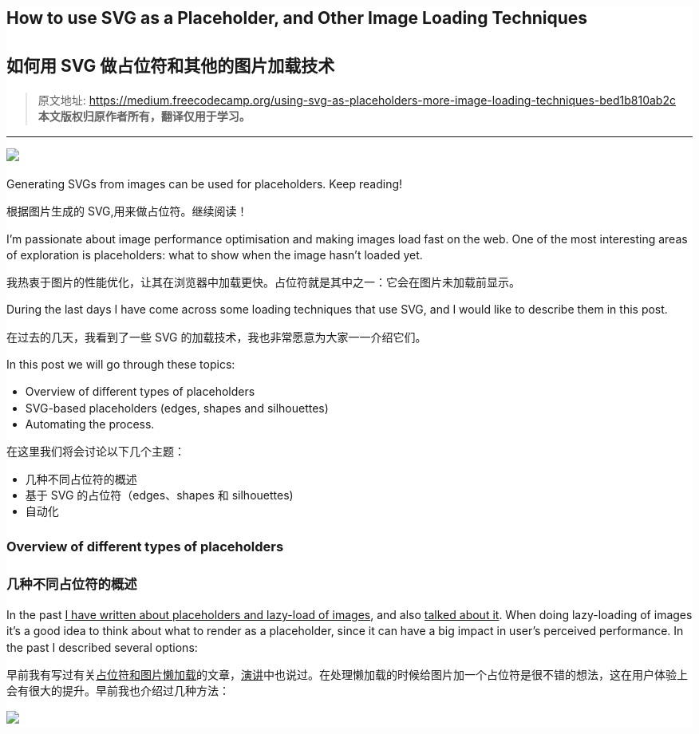 ## How to use SVG as a Placeholder, and Other Image Loading Techniques
## 如何用 SVG 做占位符和其他的图片加载技术

> 原文地址: <https://medium.freecodecamp.org/using-svg-as-placeholders-more-image-loading-techniques-bed1b810ab2c>   
**本文版权归原作者所有，翻译仅用于学习。**

---------

![](https://cdn-images-1.medium.com/max/2000/0*zJGl1vKLttcJGIL4.jpg)

Generating SVGs from images can be used for placeholders. Keep reading!

根据图片生成的 SVG,用来做占位符。继续阅读！

I’m passionate about image performance optimisation and making images load fast on the web. One of the most interesting areas of exploration is placeholders: what to show when the image hasn’t loaded yet.

我热衷于图片的性能优化，让其在浏览器中加载更快。占位符就是其中之一：它会在图片未加载前显示。

During the last days I have come across some loading techniques that use SVG, and I would like to describe them in this post.

在过去的几天，我看到了一些 SVG 的加载技术，我也非常愿意为大家一一介绍它们。

In this post we will go through these topics:

- Overview of different types of placeholders
- SVG-based placeholders (edges, shapes and silhouettes)
- Automating the process.

在这里我们将会讨论以下几个主题：

- 几种不同占位符的概述
- 基于 SVG 的占位符（edges、shapes 和 silhouettes)
- 自动化

### Overview of different types of placeholders
### 几种不同占位符的概述

In the past [I have written about placeholders and lazy-load of images](https://medium.com/@jmperezperez/lazy-loading-images-on-the-web-to-improve-loading-time-and-saving-bandwidth-ec988b710290), and also [talked about it](https://www.youtube.com/watch?v=szmVNOnkwoU). When doing lazy-loading of images it’s a good idea to think about what to render as a placeholder, since it can have a big impact in user’s perceived performance. In the past I described several options:

早前我有写过有关[占位符和图片懒加载](https://medium.com/@jmperezperez/lazy-loading-images-on-the-web-to-improve-loading-time-and-saving-bandwidth-ec988b710290)的文章，[演讲](https://www.youtube.com/watch?v=szmVNOnkwoU)中也说过。在处理懒加载的时候给图片加一个占位符是很不错的想法，这在用户体验上会有很大的提升。早前我也介绍过几种方法：

![](https://cdn-images-1.medium.com/max/2000/0*jlMM144vAhH-0bEn.png)
